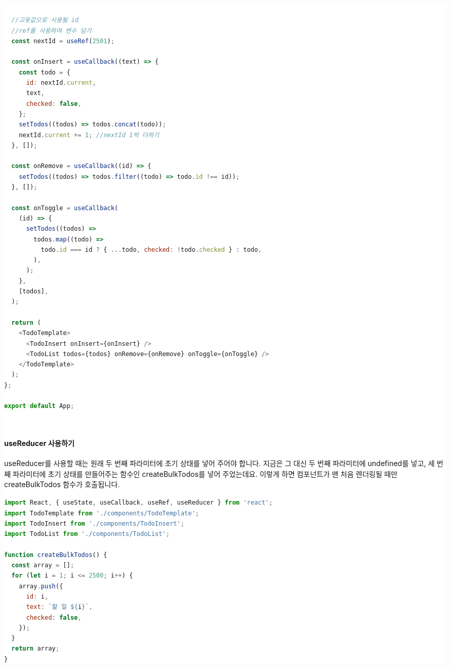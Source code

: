 ~~~js

  //고윳값으로 사용될 id
  //ref를 사용하여 변수 담기
  const nextId = useRef(2501);

  const onInsert = useCallback((text) => {
    const todo = {
      id: nextId.current,
      text,
      checked: false,
    };
    setTodos((todos) => todos.concat(todo));
    nextId.current += 1; //nextId 1씩 더하기
  }, []);

  const onRemove = useCallback((id) => {
    setTodos((todos) => todos.filter((todo) => todo.id !== id));
  }, []);

  const onToggle = useCallback(
    (id) => {
      setTodos((todos) =>
        todos.map((todo) =>
          todo.id === id ? { ...todo, checked: !todo.checked } : todo,
        ),
      );
    },
    [todos],
  );

  return (
    <TodoTemplate>
      <TodoInsert onInsert={onInsert} />
      <TodoList todos={todos} onRemove={onRemove} onToggle={onToggle} />
    </TodoTemplate>
  );
};

export default App;
~~~

<br />

#### useReducer 사용하기
useReducer를 사용할 때는 원래 두 번째 파라미터에 초기 상태를 넣어 주어야 합니다. 지금은 그 대신 두 번째 파라미터에 undefined를 넣고, 세 번째 파라미터에 초기 상태를 만들어주는 함수인 createBulkTodos를 넣어 주었는데요. 이렇게 하면 컴포넌트가 맨 처음 렌더링될 때만 createBulkTodos 함수가 호출됩니다.
~~~js
import React, { useState, useCallback, useRef, useReducer } from 'react';
import TodoTemplate from './components/TodoTemplate';
import TodoInsert from './components/TodoInsert';
import TodoList from './components/TodoList';

function createBulkTodos() {
  const array = [];
  for (let i = 1; i <= 2500; i++) {
    array.push({
      id: i,
      text: `할 일 ${i}`,
      checked: false,
    });
  }
  return array;
}

~~~